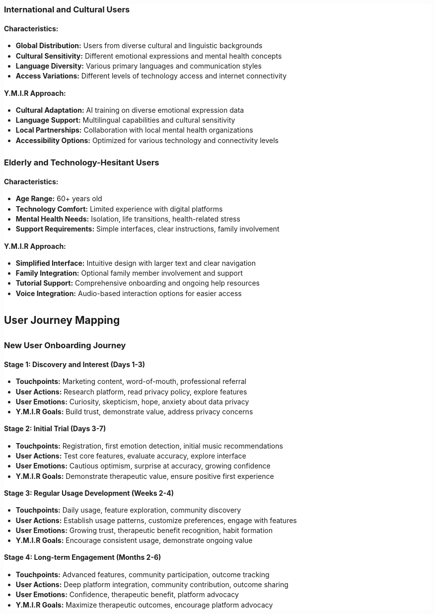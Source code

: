 ### International and Cultural Users

**Characteristics:**
- **Global Distribution:** Users from diverse cultural and linguistic backgrounds
- **Cultural Sensitivity:** Different emotional expressions and mental health concepts
- **Language Diversity:** Various primary languages and communication styles
- **Access Variations:** Different levels of technology access and internet connectivity

**Y.M.I.R Approach:**
- **Cultural Adaptation:** AI training on diverse emotional expression data
- **Language Support:** Multilingual capabilities and cultural sensitivity
- **Local Partnerships:** Collaboration with local mental health organizations
- **Accessibility Options:** Optimized for various technology and connectivity levels

### Elderly and Technology-Hesitant Users

**Characteristics:**
- **Age Range:** 60+ years old
- **Technology Comfort:** Limited experience with digital platforms
- **Mental Health Needs:** Isolation, life transitions, health-related stress
- **Support Requirements:** Simple interfaces, clear instructions, family involvement

**Y.M.I.R Approach:**
- **Simplified Interface:** Intuitive design with larger text and clear navigation
- **Family Integration:** Optional family member involvement and support
- **Tutorial Support:** Comprehensive onboarding and ongoing help resources
- **Voice Integration:** Audio-based interaction options for easier access

## User Journey Mapping

### New User Onboarding Journey

**Stage 1: Discovery and Interest (Days 1-3)**
- **Touchpoints:** Marketing content, word-of-mouth, professional referral
- **User Actions:** Research platform, read privacy policy, explore features
- **User Emotions:** Curiosity, skepticism, hope, anxiety about data privacy
- **Y.M.I.R Goals:** Build trust, demonstrate value, address privacy concerns

**Stage 2: Initial Trial (Days 3-7)**
- **Touchpoints:** Registration, first emotion detection, initial music recommendations
- **User Actions:** Test core features, evaluate accuracy, explore interface
- **User Emotions:** Cautious optimism, surprise at accuracy, growing confidence
- **Y.M.I.R Goals:** Demonstrate therapeutic value, ensure positive first experience

**Stage 3: Regular Usage Development (Weeks 2-4)**
- **Touchpoints:** Daily usage, feature exploration, community discovery
- **User Actions:** Establish usage patterns, customize preferences, engage with features
- **User Emotions:** Growing trust, therapeutic benefit recognition, habit formation
- **Y.M.I.R Goals:** Encourage consistent usage, demonstrate ongoing value

**Stage 4: Long-term Engagement (Months 2-6)**
- **Touchpoints:** Advanced features, community participation, outcome tracking
- **User Actions:** Deep platform integration, community contribution, outcome sharing
- **User Emotions:** Confidence, therapeutic benefit, platform advocacy
- **Y.M.I.R Goals:** Maximize therapeutic outcomes, encourage platform advocacy
